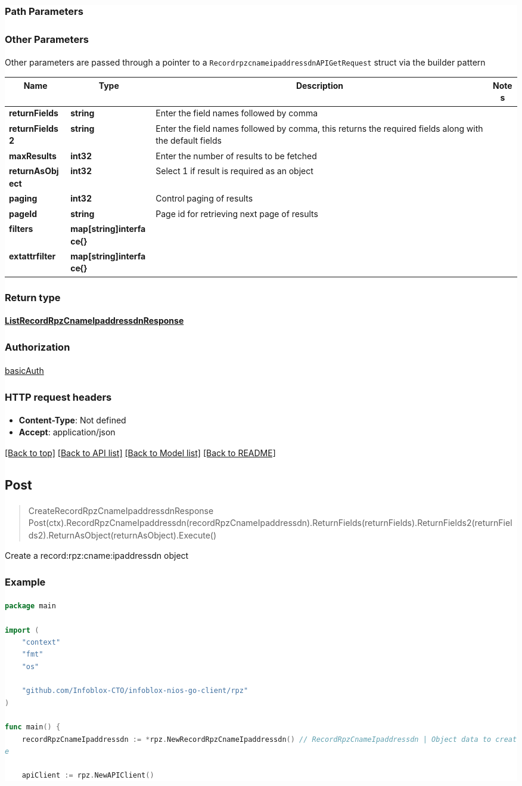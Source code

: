 ### Path Parameters



### Other Parameters

Other parameters are passed through a pointer to a `RecordrpzcnameipaddressdnAPIGetRequest` struct via the builder pattern


Name | Type | Description  | Notes
------------- | ------------- | ------------- | -------------
**returnFields** | **string** | Enter the field names followed by comma | 
**returnFields2** | **string** | Enter the field names followed by comma, this returns the required fields along with the default fields | 
**maxResults** | **int32** | Enter the number of results to be fetched | 
**returnAsObject** | **int32** | Select 1 if result is required as an object | 
**paging** | **int32** | Control paging of results | 
**pageId** | **string** | Page id for retrieving next page of results | 
**filters** | **map[string]interface{}** |  | 
**extattrfilter** | **map[string]interface{}** |  | 

### Return type

[**ListRecordRpzCnameIpaddressdnResponse**](ListRecordRpzCnameIpaddressdnResponse.md)

### Authorization

[basicAuth](../README.md#basicAuth)

### HTTP request headers

- **Content-Type**: Not defined
- **Accept**: application/json

[[Back to top]](#) [[Back to API list]](../README.md#documentation-for-api-endpoints)
[[Back to Model list]](../README.md#documentation-for-models)
[[Back to README]](../README.md)


## Post

> CreateRecordRpzCnameIpaddressdnResponse Post(ctx).RecordRpzCnameIpaddressdn(recordRpzCnameIpaddressdn).ReturnFields(returnFields).ReturnFields2(returnFields2).ReturnAsObject(returnAsObject).Execute()

Create a record:rpz:cname:ipaddressdn object



### Example

```go
package main

import (
	"context"
	"fmt"
	"os"

	"github.com/Infoblox-CTO/infoblox-nios-go-client/rpz"
)

func main() {
	recordRpzCnameIpaddressdn := *rpz.NewRecordRpzCnameIpaddressdn() // RecordRpzCnameIpaddressdn | Object data to create

	apiClient := rpz.NewAPIClient()
```